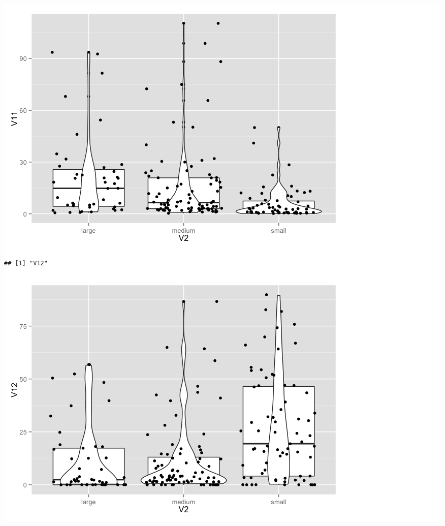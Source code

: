 ![](./Eda_files/figure-markdown_strict/unnamed-chunk-2-23.png)

    ## [1] "V12"

![](./Eda_files/figure-markdown_strict/unnamed-chunk-2-24.png)
